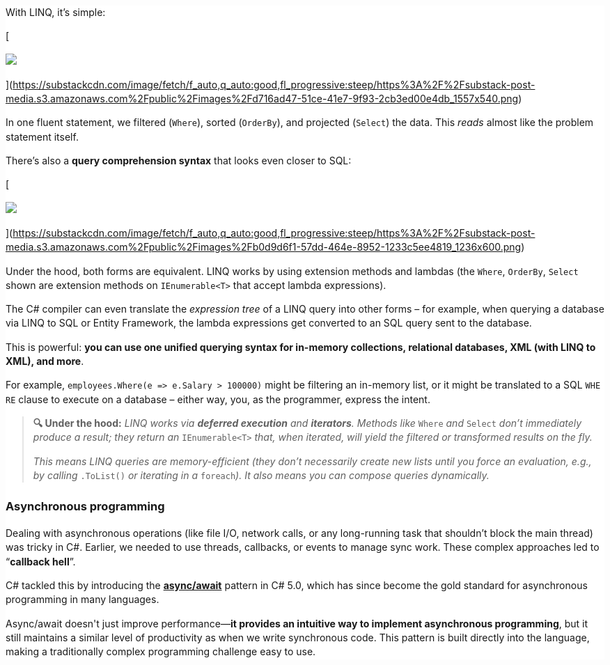 With LINQ, it’s simple:

[

![](https://substackcdn.com/image/fetch/w_1456,c_limit,f_auto,q_auto:good,fl_progressive:steep/https%3A%2F%2Fsubstack-post-media.s3.amazonaws.com%2Fpublic%2Fimages%2Fd716ad47-51ce-41e7-9f93-2cb3ed00e4db_1557x540.png)

](https://substackcdn.com/image/fetch/f_auto,q_auto:good,fl_progressive:steep/https%3A%2F%2Fsubstack-post-media.s3.amazonaws.com%2Fpublic%2Fimages%2Fd716ad47-51ce-41e7-9f93-2cb3ed00e4db_1557x540.png)

In one fluent statement, we filtered (`Where`), sorted (`OrderBy`), and projected (`Select`) the data. This _reads_ almost like the problem statement itself.

There’s also a **query comprehension syntax** that looks even closer to SQL:

[

![](https://substackcdn.com/image/fetch/w_1456,c_limit,f_auto,q_auto:good,fl_progressive:steep/https%3A%2F%2Fsubstack-post-media.s3.amazonaws.com%2Fpublic%2Fimages%2Fb0d9d6f1-57dd-464e-8952-1233c5ee4819_1236x600.png)

](https://substackcdn.com/image/fetch/f_auto,q_auto:good,fl_progressive:steep/https%3A%2F%2Fsubstack-post-media.s3.amazonaws.com%2Fpublic%2Fimages%2Fb0d9d6f1-57dd-464e-8952-1233c5ee4819_1236x600.png)

Under the hood, both forms are equivalent. LINQ works by using extension methods and lambdas (the `Where`, `OrderBy`, `Select` shown are extension methods on `IEnumerable<T>` that accept lambda expressions).

The C# compiler can even translate the _expression tree_ of a LINQ query into other forms – for example, when querying a database via LINQ to SQL or Entity Framework, the lambda expressions get converted to an SQL query sent to the database.

This is powerful: **you can use one unified querying syntax for in-memory collections, relational databases, XML (with LINQ to XML), and more**.

For example, `employees.Where(e => e.Salary > 100000)` might be filtering an in-memory list, or it might be translated to a SQL `WHERE` clause to execute on a database – either way, you, as the programmer, express the intent.

> **🔍 Under the hood:** _LINQ works via **deferred execution** and **iterators**. Methods like_ `Where` _and_ `Select` _don’t immediately produce a result; they return an_ `IEnumerable<T>` _that, when iterated, will yield the filtered or transformed results on the fly._
> 
> _This means LINQ queries are memory-efficient (they don’t necessarily create new lists until you force an evaluation, e.g., by calling_ `.ToList()` _or iterating in a_ `foreach`_). It also means you can compose queries dynamically._

### Asynchronous programming

Dealing with asynchronous operations (like file I/O, network calls, or any long-running task that shouldn’t block the main thread) was tricky in C#. Earlier, we needed to use threads, callbacks, or events to manage sync work. These complex approaches led to “**callback hell**”.

C# tackled this by introducing the **[async/await](https://learn.microsoft.com/en-us/dotnet/csharp/asynchronous-programming/)** pattern in C# 5.0, which has since become the gold standard for asynchronous programming in many languages.

Async/await doesn't just improve performance—**it provides an intuitive way to implement asynchronous programming**, but it still maintains a similar level of productivity as when we write synchronous code. This pattern is built directly into the language, making a traditionally complex programming challenge easy to use.
